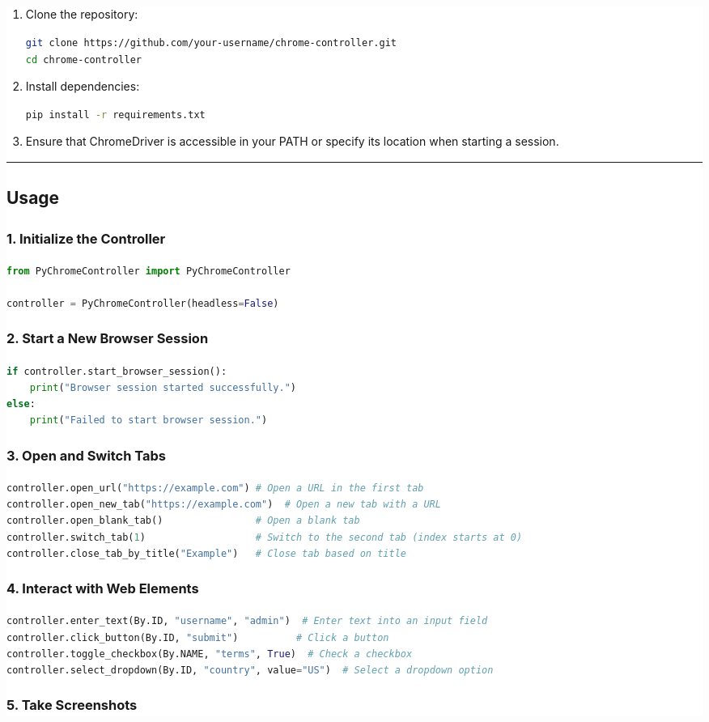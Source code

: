 1. Clone the repository:
   ```bash
   git clone https://github.com/your-username/chrome-controller.git
   cd chrome-controller
   ```

2. Install dependencies:
   ```bash
   pip install -r requirements.txt
   ```

3. Ensure that ChromeDriver is accessible in your PATH or specify its location when starting a session.

---

## Usage

### 1. Initialize the Controller

```python
from PyChromeController import PyChromeController

controller = PyChromeController(headless=False)
```

### 2. Start a New Browser Session

```python
if controller.start_browser_session():
    print("Browser session started successfully.")
else:
    print("Failed to start browser session.")
```

### 3. Open and Switch Tabs

```python
controller.open_url("https://example.com") # Open a URL in the first tab
controller.open_new_tab("https://example.com")  # Open a new tab with a URL
controller.open_blank_tab()                # Open a blank tab
controller.switch_tab(1)                   # Switch to the second tab (index starts at 0)
controller.close_tab_by_title("Example")   # Close tab based on title
```

### 4. Interact with Web Elements

```python
controller.enter_text(By.ID, "username", "admin")  # Enter text into an input field
controller.click_button(By.ID, "submit")          # Click a button
controller.toggle_checkbox(By.NAME, "terms", True)  # Check a checkbox
controller.select_dropdown(By.ID, "country", value="US")  # Select a dropdown option
```

### 5. Take Screenshots
